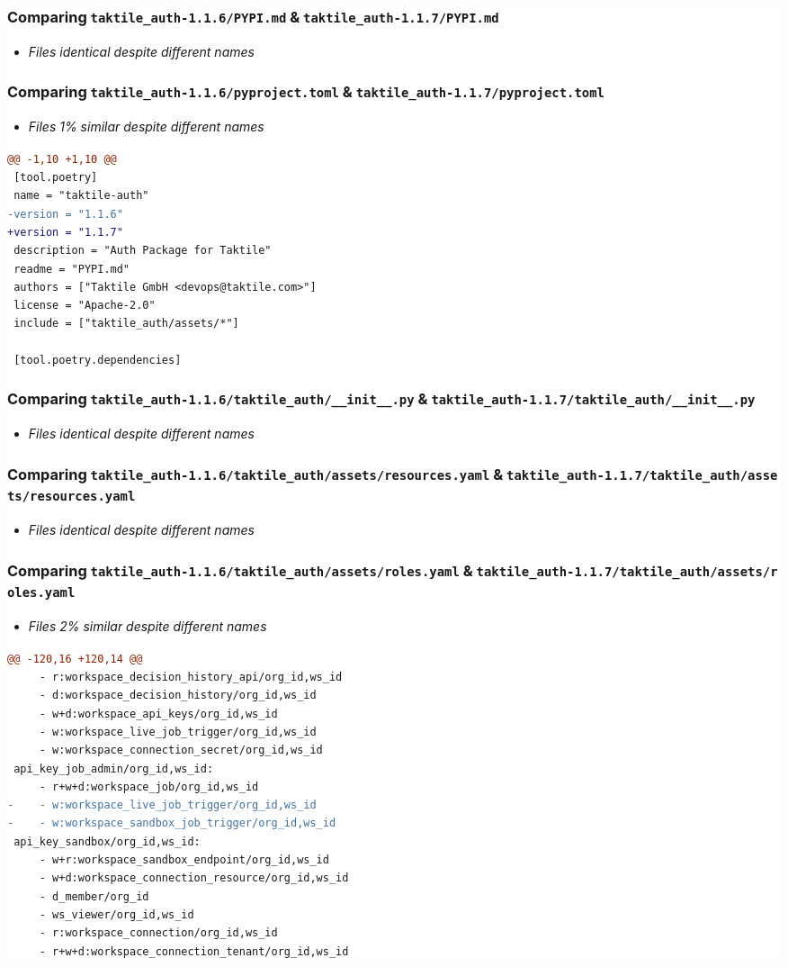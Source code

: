 ```diff
```

### Comparing `taktile_auth-1.1.6/PYPI.md` & `taktile_auth-1.1.7/PYPI.md`

 * *Files identical despite different names*

### Comparing `taktile_auth-1.1.6/pyproject.toml` & `taktile_auth-1.1.7/pyproject.toml`

 * *Files 1% similar despite different names*

```diff
@@ -1,10 +1,10 @@
 [tool.poetry]
 name = "taktile-auth"
-version = "1.1.6"
+version = "1.1.7"
 description = "Auth Package for Taktile"
 readme = "PYPI.md"
 authors = ["Taktile GmbH <devops@taktile.com>"]
 license = "Apache-2.0"
 include = ["taktile_auth/assets/*"]
 
 [tool.poetry.dependencies]
```

### Comparing `taktile_auth-1.1.6/taktile_auth/__init__.py` & `taktile_auth-1.1.7/taktile_auth/__init__.py`

 * *Files identical despite different names*

### Comparing `taktile_auth-1.1.6/taktile_auth/assets/resources.yaml` & `taktile_auth-1.1.7/taktile_auth/assets/resources.yaml`

 * *Files identical despite different names*

### Comparing `taktile_auth-1.1.6/taktile_auth/assets/roles.yaml` & `taktile_auth-1.1.7/taktile_auth/assets/roles.yaml`

 * *Files 2% similar despite different names*

```diff
@@ -120,16 +120,14 @@
     - r:workspace_decision_history_api/org_id,ws_id
     - d:workspace_decision_history/org_id,ws_id
     - w+d:workspace_api_keys/org_id,ws_id
     - w:workspace_live_job_trigger/org_id,ws_id
     - w:workspace_connection_secret/org_id,ws_id
 api_key_job_admin/org_id,ws_id:
     - r+w+d:workspace_job/org_id,ws_id
-    - w:workspace_live_job_trigger/org_id,ws_id
-    - w:workspace_sandbox_job_trigger/org_id,ws_id
 api_key_sandbox/org_id,ws_id:
     - w+r:workspace_sandbox_endpoint/org_id,ws_id
     - w+d:workspace_connection_resource/org_id,ws_id
     - d_member/org_id
     - ws_viewer/org_id,ws_id
     - r:workspace_connection/org_id,ws_id
     - r+w+d:workspace_connection_tenant/org_id,ws_id
```

